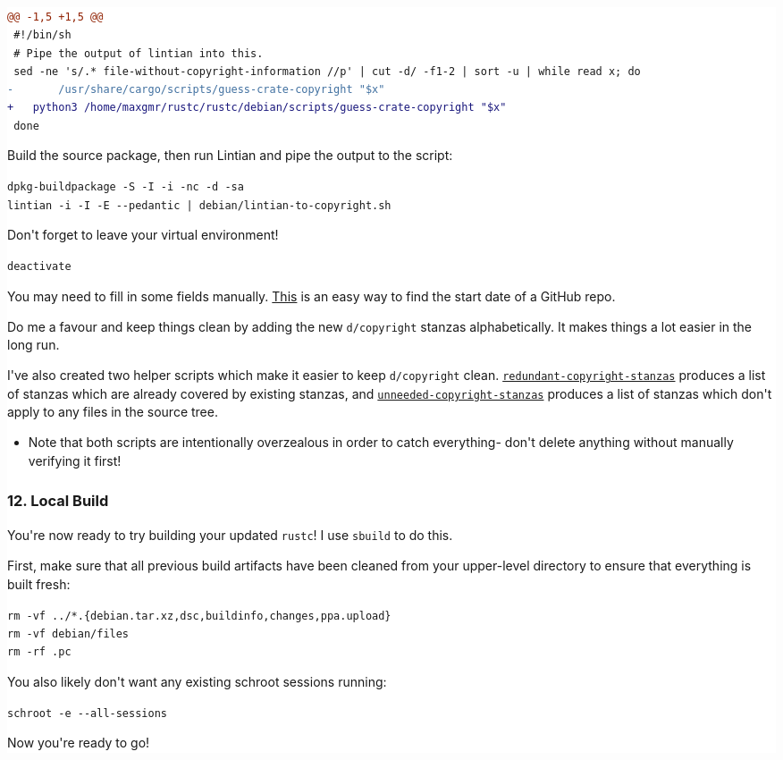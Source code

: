```diff
@@ -1,5 +1,5 @@
 #!/bin/sh
 # Pipe the output of lintian into this.
 sed -ne 's/.* file-without-copyright-information //p' | cut -d/ -f1-2 | sort -u | while read x; do
-       /usr/share/cargo/scripts/guess-crate-copyright "$x"
+   python3 /home/maxgmr/rustc/rustc/debian/scripts/guess-crate-copyright "$x"
 done
```

Build the source package, then run Lintian and pipe the output to the script:

```shell
dpkg-buildpackage -S -I -i -nc -d -sa
lintian -i -I -E --pedantic | debian/lintian-to-copyright.sh
```

Don't forget to leave your virtual environment!

```shell
deactivate
```

You may need to fill in some fields manually. [This](https://stackoverflow.com/questions/23611669/how-to-find-the-created-date-of-a-repository-project-on-github) is an easy way to find the start date of a GitHub repo.

Do me a favour and keep things clean by adding the new `d/copyright` stanzas alphabetically. It makes things a lot easier in the long run.

I've also created two helper scripts which make it easier to keep `d/copyright` clean. [`redundant-copyright-stanzas`](https://github.com/canonical/foundations-sandbox/blob/master/maxgmr/redundant-copyright-stanzas) produces a list of stanzas which are already covered by existing stanzas, and [`unneeded-copyright-stanzas`](https://github.com/canonical/foundations-sandbox/blob/master/maxgmr/unneeded-copyright-stanzas) produces a list of stanzas which don't apply to any files in the source tree.

- Note that both scripts are intentionally overzealous in order to catch everything- don't delete anything without manually verifying it first!

### 12. Local Build

You're now ready to try building your updated `rustc`! I use `sbuild` to do this.

First, make sure that all previous build artifacts have been cleaned from your upper-level directory to ensure that everything is built fresh:

```shell
rm -vf ../*.{debian.tar.xz,dsc,buildinfo,changes,ppa.upload}
rm -vf debian/files
rm -rf .pc
```

You also likely don't want any existing schroot sessions running:

```shell
schroot -e --all-sessions
```

Now you're ready to go!
